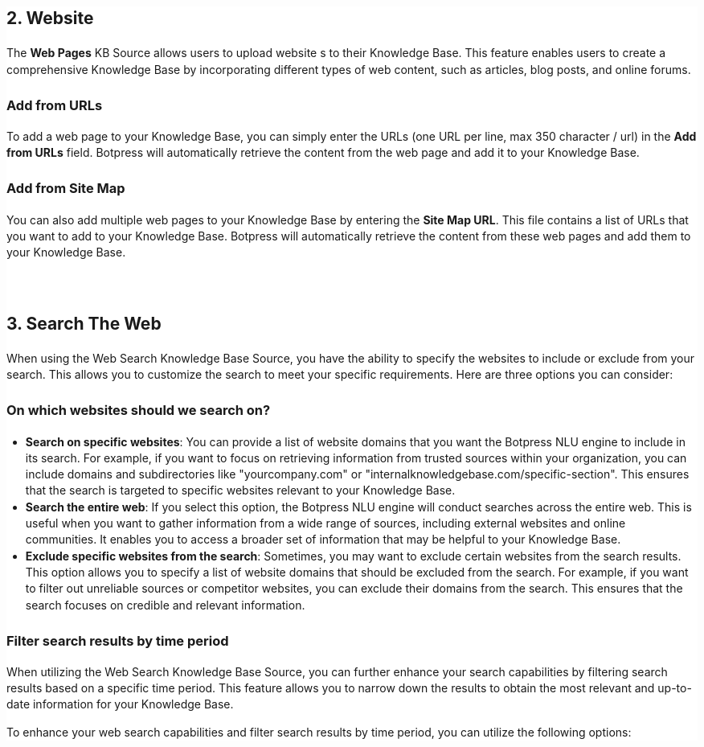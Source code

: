 ## 2. Website

The **Web Pages** KB Source allows users to upload website s to their Knowledge Base. This feature enables users to create a comprehensive Knowledge Base by incorporating different types of web content, such as articles, blog posts, and online forums.

### Add from URLs

To add a web page to your Knowledge Base, you can simply enter the URLs (one URL per line, max 350 character / url) in the **Add from URLs** field. Botpress will automatically retrieve the content from the web page and add it to your Knowledge Base.

### Add from Site Map

You can also add multiple web pages to your Knowledge Base by entering the **Site Map URL**. This file contains a list of URLs that you want to add to your Knowledge Base. Botpress will automatically retrieve the content from these web pages and add them to your Knowledge Base.

<br />

## 3. Search The Web

When using the Web Search Knowledge Base Source, you have the ability to specify the websites to include or exclude from your search. This allows you to customize the search to meet your specific requirements. Here are three options you can consider:

### On which websites should we search on?

* **Search on specific websites**: You can provide a list of website domains that you want the Botpress NLU engine to include in its search. For example, if you want to focus on retrieving information from trusted sources within your organization, you can include domains and subdirectories like "yourcompany.com" or "internalknowledgebase.com/specific-section". This ensures that the search is targeted to specific websites relevant to your Knowledge Base.
* **Search the entire web**: If you select this option, the Botpress NLU engine will conduct searches across the entire web. This is useful when you want to gather information from a wide range of sources, including external websites and online communities. It enables you to access a broader set of information that may be helpful to your Knowledge Base.
* **Exclude specific websites from the search**: Sometimes, you may want to exclude certain websites from the search results. This option allows you to specify a list of website domains that should be excluded from the search. For example, if you want to filter out unreliable sources or competitor websites, you can exclude their domains from the search. This ensures that the search focuses on credible and relevant information.

### Filter search results by time period

When utilizing the Web Search Knowledge Base Source, you can further enhance your search capabilities by filtering search results based on a specific time period. This feature allows you to narrow down the results to obtain the most relevant and up-to-date information for your Knowledge Base.

To enhance your web search capabilities and filter search results by time period, you can utilize the following options:
